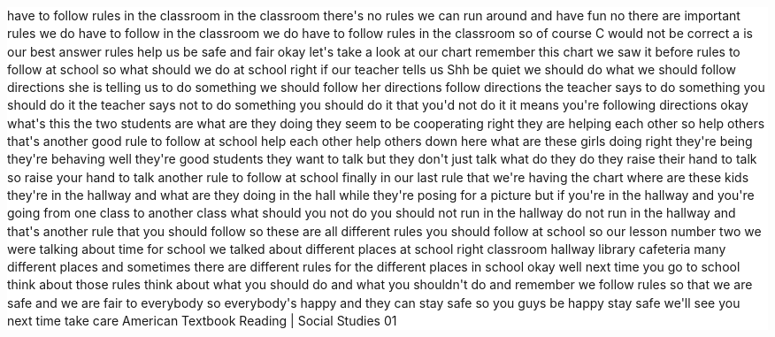 have to follow rules in the classroom in
the classroom there's no rules we can
run around and have fun no there are
important rules we do have to follow in
the classroom we do have to follow rules
in the classroom so of course C would
not be correct a is our best answer
rules help us be safe and fair okay
let's take a look at our chart
remember this chart we saw it before
rules to follow at school so what should
we do at school right if our teacher
tells us Shh be quiet we should do what
we should follow directions
she is telling us to do something we
should follow her directions follow
directions the teacher says to do
something you should do it the teacher
says not to do something you should do
it that you'd not do it it means you're
following directions okay what's this
the two students are what are they doing
they seem to be cooperating right they
are helping each other so help others
that's another good rule to follow at
school help each other help others down
here what are these girls doing right
they're being they're behaving well
they're good students they want to talk
but they don't just talk what do they do
they raise their hand to talk so raise
your hand to talk another rule to follow
at school finally in our last rule that
we're having the chart where are these
kids they're in the hallway and what are
they doing in the hall while they're
posing for a picture but if you're in
the hallway and you're going from one
class to another class what should you
not do you should not run in the hallway
do not run in the hallway and that's
another rule that you should follow so
these are all different rules you should
follow at school so our lesson number
two we were talking about time for
school we talked about different places
at school right classroom hallway
library cafeteria many different places
and sometimes there are different rules
for the different places in school okay
well next time you go to school think
about those rules think about what you
should do and what you shouldn't do and
remember we follow rules so that we are
safe and we are fair to everybody so
everybody's happy and they can stay safe
so you guys be happy stay safe we'll see
you next time take care
American Textbook Reading | Social Studies 01